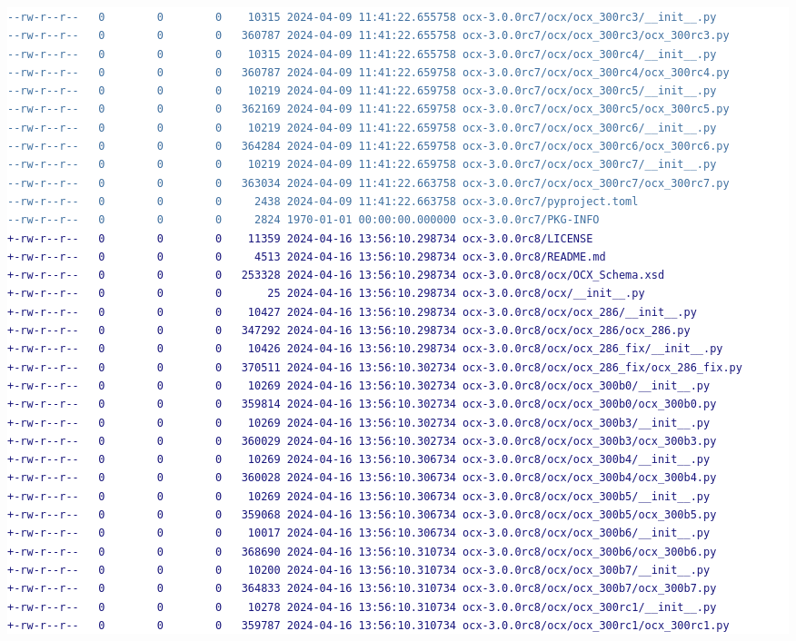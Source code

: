```diff
--rw-r--r--   0        0        0    10315 2024-04-09 11:41:22.655758 ocx-3.0.0rc7/ocx/ocx_300rc3/__init__.py
--rw-r--r--   0        0        0   360787 2024-04-09 11:41:22.655758 ocx-3.0.0rc7/ocx/ocx_300rc3/ocx_300rc3.py
--rw-r--r--   0        0        0    10315 2024-04-09 11:41:22.655758 ocx-3.0.0rc7/ocx/ocx_300rc4/__init__.py
--rw-r--r--   0        0        0   360787 2024-04-09 11:41:22.659758 ocx-3.0.0rc7/ocx/ocx_300rc4/ocx_300rc4.py
--rw-r--r--   0        0        0    10219 2024-04-09 11:41:22.659758 ocx-3.0.0rc7/ocx/ocx_300rc5/__init__.py
--rw-r--r--   0        0        0   362169 2024-04-09 11:41:22.659758 ocx-3.0.0rc7/ocx/ocx_300rc5/ocx_300rc5.py
--rw-r--r--   0        0        0    10219 2024-04-09 11:41:22.659758 ocx-3.0.0rc7/ocx/ocx_300rc6/__init__.py
--rw-r--r--   0        0        0   364284 2024-04-09 11:41:22.659758 ocx-3.0.0rc7/ocx/ocx_300rc6/ocx_300rc6.py
--rw-r--r--   0        0        0    10219 2024-04-09 11:41:22.659758 ocx-3.0.0rc7/ocx/ocx_300rc7/__init__.py
--rw-r--r--   0        0        0   363034 2024-04-09 11:41:22.663758 ocx-3.0.0rc7/ocx/ocx_300rc7/ocx_300rc7.py
--rw-r--r--   0        0        0     2438 2024-04-09 11:41:22.663758 ocx-3.0.0rc7/pyproject.toml
--rw-r--r--   0        0        0     2824 1970-01-01 00:00:00.000000 ocx-3.0.0rc7/PKG-INFO
+-rw-r--r--   0        0        0    11359 2024-04-16 13:56:10.298734 ocx-3.0.0rc8/LICENSE
+-rw-r--r--   0        0        0     4513 2024-04-16 13:56:10.298734 ocx-3.0.0rc8/README.md
+-rw-r--r--   0        0        0   253328 2024-04-16 13:56:10.298734 ocx-3.0.0rc8/ocx/OCX_Schema.xsd
+-rw-r--r--   0        0        0       25 2024-04-16 13:56:10.298734 ocx-3.0.0rc8/ocx/__init__.py
+-rw-r--r--   0        0        0    10427 2024-04-16 13:56:10.298734 ocx-3.0.0rc8/ocx/ocx_286/__init__.py
+-rw-r--r--   0        0        0   347292 2024-04-16 13:56:10.298734 ocx-3.0.0rc8/ocx/ocx_286/ocx_286.py
+-rw-r--r--   0        0        0    10426 2024-04-16 13:56:10.298734 ocx-3.0.0rc8/ocx/ocx_286_fix/__init__.py
+-rw-r--r--   0        0        0   370511 2024-04-16 13:56:10.302734 ocx-3.0.0rc8/ocx/ocx_286_fix/ocx_286_fix.py
+-rw-r--r--   0        0        0    10269 2024-04-16 13:56:10.302734 ocx-3.0.0rc8/ocx/ocx_300b0/__init__.py
+-rw-r--r--   0        0        0   359814 2024-04-16 13:56:10.302734 ocx-3.0.0rc8/ocx/ocx_300b0/ocx_300b0.py
+-rw-r--r--   0        0        0    10269 2024-04-16 13:56:10.302734 ocx-3.0.0rc8/ocx/ocx_300b3/__init__.py
+-rw-r--r--   0        0        0   360029 2024-04-16 13:56:10.302734 ocx-3.0.0rc8/ocx/ocx_300b3/ocx_300b3.py
+-rw-r--r--   0        0        0    10269 2024-04-16 13:56:10.306734 ocx-3.0.0rc8/ocx/ocx_300b4/__init__.py
+-rw-r--r--   0        0        0   360028 2024-04-16 13:56:10.306734 ocx-3.0.0rc8/ocx/ocx_300b4/ocx_300b4.py
+-rw-r--r--   0        0        0    10269 2024-04-16 13:56:10.306734 ocx-3.0.0rc8/ocx/ocx_300b5/__init__.py
+-rw-r--r--   0        0        0   359068 2024-04-16 13:56:10.306734 ocx-3.0.0rc8/ocx/ocx_300b5/ocx_300b5.py
+-rw-r--r--   0        0        0    10017 2024-04-16 13:56:10.306734 ocx-3.0.0rc8/ocx/ocx_300b6/__init__.py
+-rw-r--r--   0        0        0   368690 2024-04-16 13:56:10.310734 ocx-3.0.0rc8/ocx/ocx_300b6/ocx_300b6.py
+-rw-r--r--   0        0        0    10200 2024-04-16 13:56:10.310734 ocx-3.0.0rc8/ocx/ocx_300b7/__init__.py
+-rw-r--r--   0        0        0   364833 2024-04-16 13:56:10.310734 ocx-3.0.0rc8/ocx/ocx_300b7/ocx_300b7.py
+-rw-r--r--   0        0        0    10278 2024-04-16 13:56:10.310734 ocx-3.0.0rc8/ocx/ocx_300rc1/__init__.py
+-rw-r--r--   0        0        0   359787 2024-04-16 13:56:10.310734 ocx-3.0.0rc8/ocx/ocx_300rc1/ocx_300rc1.py
```